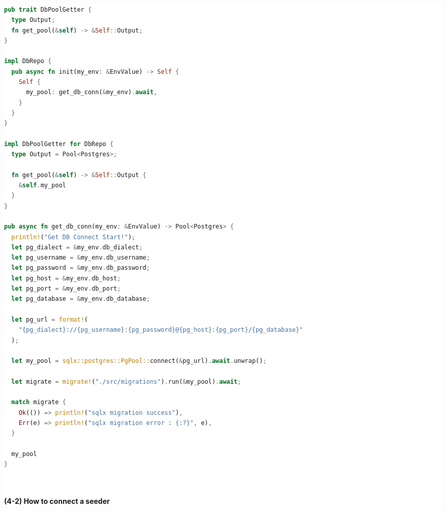 ```rust
pub trait DbPoolGetter {
  type Output;
  fn get_pool(&self) -> &Self::Output;
}

impl DbRepo {
  pub async fn init(my_env: &EnvValue) -> Self {
    Self {
      my_pool: get_db_conn(&my_env).await,
    }
  }
}

impl DbPoolGetter for DbRepo {
  type Output = Pool<Postgres>;

  fn get_pool(&self) -> &Self::Output {
    &self.my_pool
  }
}

pub async fn get_db_conn(my_env: &EnvValue) -> Pool<Postgres> {
  println!("Get DB Connect Start!");
  let pg_dialect = &my_env.db_dialect;
  let pg_username = &my_env.db_username;
  let pg_password = &my_env.db_password;
  let pg_host = &my_env.db_host;
  let pg_port = &my_env.db_port;
  let pg_database = &my_env.db_database;

  let pg_url = format!(
    "{pg_dialect}://{pg_username}:{pg_password}@{pg_host}:{pg_port}/{pg_database}"
  );

  let my_pool = sqlx::postgres::PgPool::connect(&pg_url).await.unwrap();

  let migrate = migrate!("./src/migrations").run(&my_pool).await;

  match migrate {
    Ok(()) => println!("sqlx migration success"),
    Err(e) => println!("sqlx migration error : {:?}", e),
  }

  my_pool
}
```

<br>

 #### (4-2) How to connect a seeder
